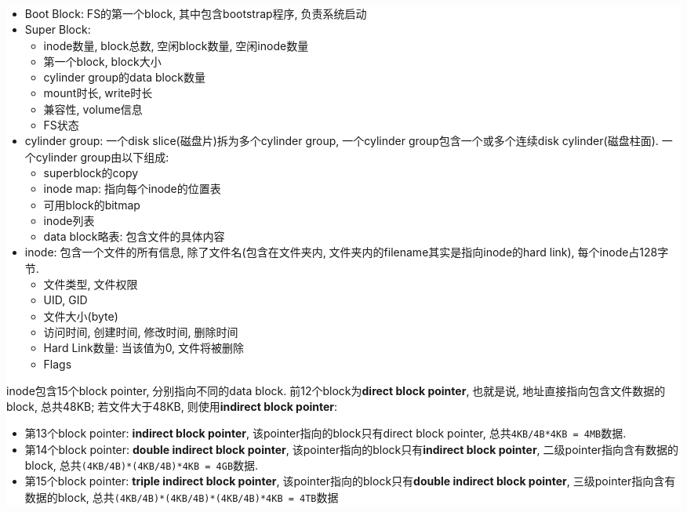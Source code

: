 * Boot Block: FS的第一个block, 其中包含bootstrap程序, 负责系统启动
* Super Block:
  * inode数量, block总数, 空闲block数量, 空闲inode数量
  * 第一个block, block大小
  * cylinder group的data block数量
  * mount时长, write时长
  * 兼容性, volume信息
  * FS状态
* cylinder group: 一个disk slice(磁盘片)拆为多个cylinder group, 一个cylinder group包含一个或多个连续disk cylinder(磁盘柱面). 一个cylinder group由以下组成:
  * superblock的copy
  * inode map: 指向每个inode的位置表
  * 可用block的bitmap
  * inode列表
  * data block略表: 包含文件的具体内容
* inode: 包含一个文件的所有信息, 除了文件名(包含在文件夹内, 文件夹内的filename其实是指向inode的hard link), 每个inode占128字节.
  * 文件类型, 文件权限
  * UID, GID
  * 文件大小(byte)
  * 访问时间, 创建时间, 修改时间, 删除时间
  * Hard Link数量: 当该值为0, 文件将被删除
  * Flags

inode包含15个block pointer, 分别指向不同的data block. 前12个block为**direct block pointer**, 也就是说, 地址直接指向包含文件数据的block, 总共48KB; 若文件大于48KB, 则使用**indirect block pointer**:
* 第13个block pointer: **indirect block pointer**, 该pointer指向的block只有direct block pointer, 总共`4KB/4B*4KB = 4MB`数据.
* 第14个block pointer: **double indirect block pointer**, 该pointer指向的block只有**indirect block pointer**, 二级pointer指向含有数据的block, 总共`(4KB/4B)*(4KB/4B)*4KB = 4GB`数据.
* 第15个block pointer: **triple indirect block pointer**, 该pointer指向的block只有**double indirect block pointer**, 三级pointer指向含有数据的block, 总共`(4KB/4B)*(4KB/4B)*(4KB/4B)*4KB = 4TB`数据
